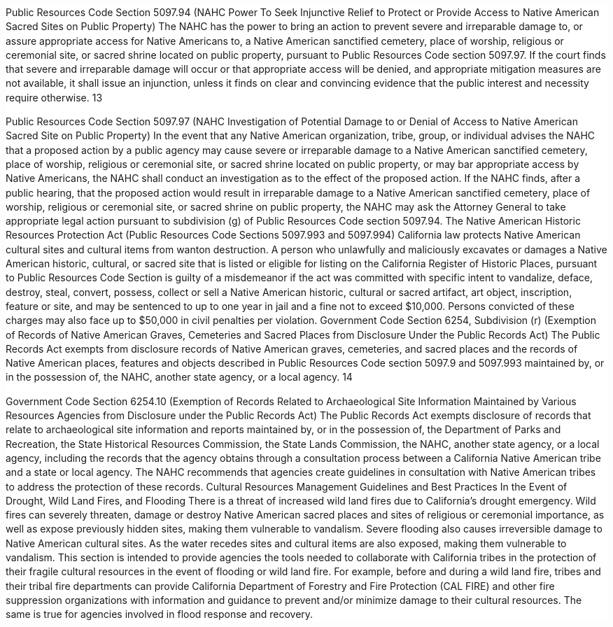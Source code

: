 Public Resources Code Section 5097.94 (NAHC Power To Seek Injunctive Relief to Protect or Provide Access to Native American Sacred Sites on Public Property)
The NAHC has the power to bring an action to prevent severe and irreparable damage to, or assure appropriate access for Native Americans to, a Native American sanctified cemetery, place of worship, religious or ceremonial site, or sacred shrine located on public property, pursuant to Public Resources Code section 5097.97. If the court finds that severe and irreparable damage will occur or that appropriate access will be denied, and appropriate mitigation measures are not available, it shall issue an injunction, unless it finds on clear and convincing evidence that the public interest and necessity require otherwise.
      13

Public Resources Code Section 5097.97 (NAHC Investigation of Potential Damage to or Denial of Access to Native American Sacred Site on Public Property)
In the event that any Native American organization, tribe, group, or individual advises the NAHC that a proposed action by a public agency may cause severe or irreparable damage to a Native American sanctified cemetery, place of worship, religious or ceremonial site, or sacred shrine located on public property, or may bar appropriate access by Native Americans, the NAHC shall conduct an investigation as to the effect of the proposed action. If the NAHC finds, after a public hearing, that the proposed action would result in irreparable damage to a Native American sanctified cemetery, place of worship, religious or ceremonial site, or sacred shrine on public property, the NAHC may ask the Attorney General to take appropriate legal action pursuant to subdivision (g) of Public Resources Code section 5097.94.
The Native American Historic Resources Protection Act (Public Resources Code Sections 5097.993 and 5097.994)
California law protects Native American cultural sites and cultural items from wanton destruction. A person who unlawfully and maliciously excavates or damages a Native American historic, cultural, or sacred site that is listed or eligible for listing on the California Register of Historic Places, pursuant to Public Resources Code Section is guilty of a misdemeanor if the act was committed with specific intent to vandalize, deface, destroy, steal, convert, possess, collect or sell a Native American historic, cultural or sacred artifact, art object, inscription, feature or site, and may be sentenced to up to one year in jail and a fine not to exceed $10,000. Persons convicted of these charges may also face up to $50,000 in civil penalties per violation.
Government Code Section 6254, Subdivision (r) (Exemption of Records of Native American Graves, Cemeteries and Sacred Places from Disclosure Under the Public Records Act)
The Public Records Act exempts from disclosure records of Native American graves, cemeteries, and sacred places and the records of Native American places, features and objects described in Public Resources Code section 5097.9 and 5097.993 maintained by, or in the possession of, the NAHC, another state agency, or a local agency.
        14

Government Code Section 6254.10 (Exemption of Records Related to Archaeological Site Information Maintained by Various Resources Agencies from Disclosure under the Public Records Act)
The Public Records Act exempts disclosure of records that relate to archaeological site information and reports maintained by, or in the possession of, the Department of Parks and Recreation, the State Historical Resources Commission, the State Lands Commission, the NAHC, another state agency, or a local agency, including the records that the agency obtains through a consultation process between a California Native American tribe and a state or local agency.
The NAHC recommends that agencies create guidelines in consultation with Native American tribes to address the protection of these records.
Cultural Resources Management Guidelines and Best Practices In the Event of Drought, Wild Land Fires, and Flooding
There is a threat of increased wild land fires due to California’s drought emergency. Wild fires can severely threaten, damage or destroy Native American sacred places and sites of religious or ceremonial importance, as well as expose previously hidden sites, making them vulnerable to vandalism. Severe flooding also causes irreversible damage to Native American cultural sites. As the water recedes sites and cultural items are also exposed, making them vulnerable to vandalism.
This section is intended to provide agencies the tools needed to collaborate with California tribes in the protection of their fragile cultural resources in the event of flooding or wild land fire. For example, before and during a wild land fire, tribes and their tribal fire departments can provide California Department of Forestry and Fire Protection (CAL FIRE) and other fire suppression organizations with information and guidance to prevent and/or minimize damage to their cultural resources. The same is true for agencies involved in flood response and recovery.